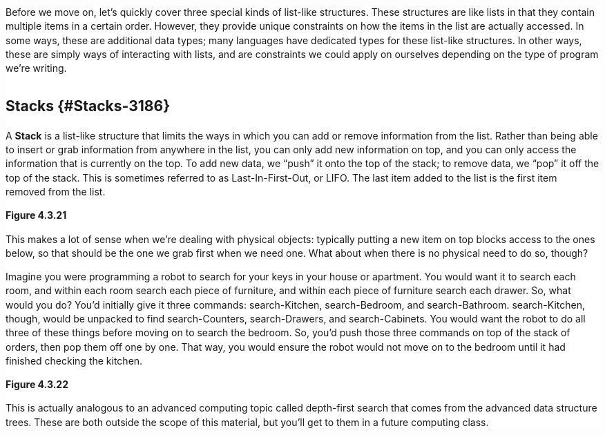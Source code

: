 Before we move on, let’s quickly cover three special kinds of list-like structures. These structures are like lists in that they contain multiple items in a certain order. However, they provide unique constraints on how the items in the list are actually accessed. In some ways, these are additional data types; many languages have dedicated types for these list-like structures. In other ways, these are simply ways of interacting with lists, and are constraints we could apply on ourselves depending on the type of program we’re writing.

## Stacks {#Stacks-3186} 

A **Stack** is a list-like structure that limits the ways in which you can add or remove information from the list. Rather than being able to insert or grab information from anywhere in the list, you can only add new information on top, and you can only access the information that is currently on the top. To add new data, we “push” it onto the top of the stack; to remove data, we “pop” it off the top of the stack. This is sometimes referred to as Last-In-First-Out, or LIFO. The last item added to the list is the first item removed from the list.

<i-image
  style="aspect-ratio:458/402;"
  src="https://pxeblicvfnzlnounkznu.supabase.co/storage/v1/object/public/strapi/files/4.3.21-9a049dbe0c5e6940242d0b90307772dc.png"
  alt="4.3.21"
  width="458"
  height="402">
</i-image>

**Figure 4.3.21**

This makes a lot of sense when we’re dealing with physical objects: typically putting a new item on top blocks access to the ones below, so that should be the one we grab first when we need one. What about when there is no physical need to do so, though?

Imagine you were programming a robot to search for your keys in your house or apartment. You would want it to search each room, and within each room search each piece of furniture, and within each piece of furniture search each drawer. So, what would you do? You’d initially give it three commands: search-Kitchen, search-Bedroom, and search-Bathroom. search-Kitchen, though, would be unpacked to find search-Counters, search-Drawers, and search-Cabinets. You would want the robot to do all three of these things before moving on to search the bedroom. So, you’d push those three commands on top of the stack of orders, then pop them off one by one. That way, you would ensure the robot would not move on to the bedroom until it had finished checking the kitchen.

<i-image
  style="aspect-ratio:322/426;"
  src="https://pxeblicvfnzlnounkznu.supabase.co/storage/v1/object/public/strapi/files/4.3.22-ab0470cfa2a174dfb05eb36db6a8c2eb.png"
  alt="4.3.22"
  width="322"
  height="426">
</i-image>

**Figure 4.3.22**

This is actually analogous to an advanced computing topic called depth-first search that comes from the advanced data structure trees. These are both outside the scope of this material, but you’ll get to them in a future computing class.
